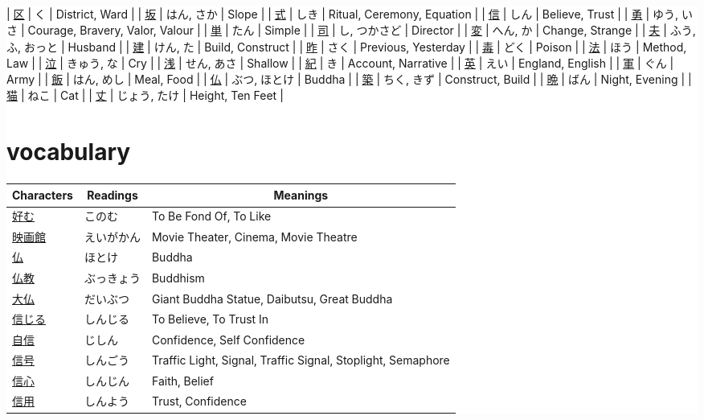 | [区](../kanjis/区.md) | く | District, Ward |
| [坂](../kanjis/坂.md) | はん, さか | Slope |
| [式](../kanjis/式.md) | しき | Ritual, Ceremony, Equation |
| [信](../kanjis/信.md) | しん | Believe, Trust |
| [勇](../kanjis/勇.md) | ゆう, いさ | Courage, Bravery, Valor, Valour |
| [単](../kanjis/単.md) | たん | Simple |
| [司](../kanjis/司.md) | し, つかさど | Director |
| [変](../kanjis/変.md) | へん, か | Change, Strange |
| [夫](../kanjis/夫.md) | ふう, ふ, おっと | Husband |
| [建](../kanjis/建.md) | けん, た | Build, Construct |
| [昨](../kanjis/昨.md) | さく | Previous, Yesterday |
| [毒](../kanjis/毒.md) | どく | Poison |
| [法](../kanjis/法.md) | ほう | Method, Law |
| [泣](../kanjis/泣.md) | きゅう, な | Cry |
| [浅](../kanjis/浅.md) | せん, あさ | Shallow |
| [紀](../kanjis/紀.md) | き | Account, Narrative |
| [英](../kanjis/英.md) | えい | England, English |
| [軍](../kanjis/軍.md) | ぐん | Army |
| [飯](../kanjis/飯.md) | はん, めし | Meal, Food |
| [仏](../kanjis/仏.md) | ぶつ, ほとけ | Buddha |
| [築](../kanjis/築.md) | ちく, きず | Construct, Build |
| [晩](../kanjis/晩.md) | ばん | Night, Evening |
| [猫](../kanjis/猫.md) | ねこ | Cat |
| [丈](../kanjis/丈.md) | じょう, たけ | Height, Ten Feet |


# vocabulary

| Characters | Readings | Meanings |
| --- | --- | --- |
| [好む](../vocabulary/好む.md) | このむ | To Be Fond Of, To Like |
| [映画館](../vocabulary/映画館.md) | えいがかん | Movie Theater, Cinema, Movie Theatre |
| [仏](../vocabulary/仏.md) | ほとけ | Buddha |
| [仏教](../vocabulary/仏教.md) | ぶっきょう | Buddhism |
| [大仏](../vocabulary/大仏.md) | だいぶつ | Giant Buddha Statue, Daibutsu, Great Buddha |
| [信じる](../vocabulary/信じる.md) | しんじる | To Believe, To Trust In |
| [自信](../vocabulary/自信.md) | じしん | Confidence, Self Confidence |
| [信号](../vocabulary/信号.md) | しんごう | Traffic Light, Signal, Traffic Signal, Stoplight, Semaphore |
| [信心](../vocabulary/信心.md) | しんじん | Faith, Belief |
| [信用](../vocabulary/信用.md) | しんよう | Trust, Confidence |